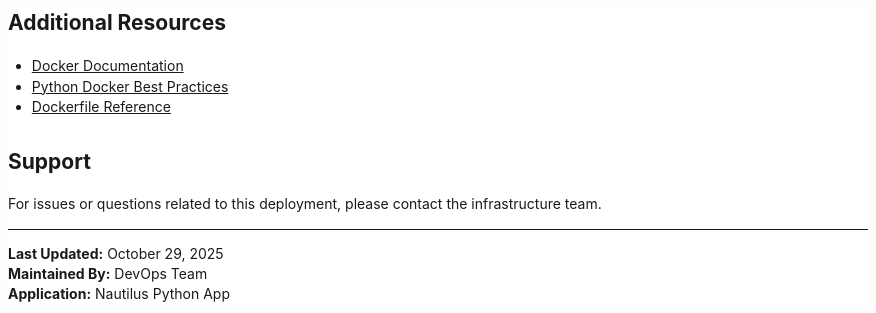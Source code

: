 ## Additional Resources

- [Docker Documentation](https://docs.docker.com/)
- [Python Docker Best Practices](https://docs.docker.com/language/python/)
- [Dockerfile Reference](https://docs.docker.com/engine/reference/builder/)

## Support

For issues or questions related to this deployment, please contact the infrastructure team.

---

**Last Updated:** October 29, 2025  
**Maintained By:** DevOps Team  
**Application:** Nautilus Python App
